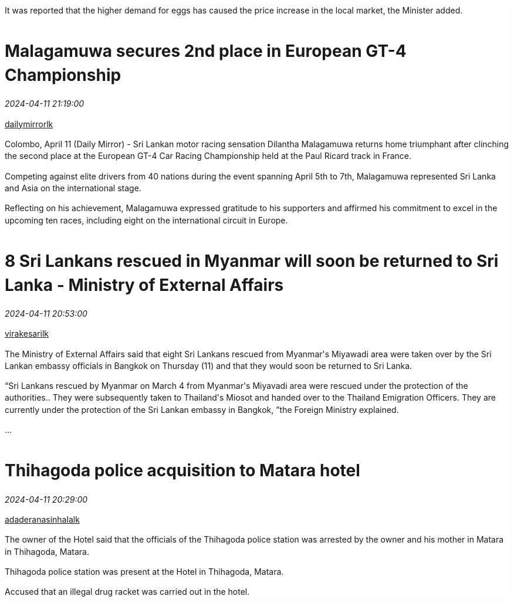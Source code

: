 It was reported that the higher demand for eggs has caused the price increase in the local market, the Minister added.



# Malagamuwa secures 2nd place in European GT-4 Championship

*2024-04-11 21:19:00*

[dailymirrorlk](https://www.dailymirror.lk/breaking-news/Malagamuwa-secures-2nd-place-in-European-GT-4-Championship/108-280631)

Colombo, April 11 (Daily Mirror) - Sri Lankan motor racing sensation Dilantha Malagamuwa returns home triumphant after clinching the second place at the European GT-4 Car Racing Championship held at the Paul Ricard track in France.

Competing against elite drivers from 40 nations during the event spanning April 5th to 7th, Malagamuwa represented Sri Lanka and Asia on the international stage.

Reflecting on his achievement, Malagamuwa expressed gratitude to his supporters and affirmed his commitment to excel in the upcoming ten races, including eight on the international circuit in Europe.



# 8 Sri Lankans rescued in Myanmar will soon be returned to Sri Lanka - Ministry of External Affairs

*2024-04-11 20:53:00*

[virakesarilk](https://www.virakesari.lk/article/181002)

The Ministry of External Affairs said that eight Sri Lankans rescued from Myanmar's Miyawadi area were taken over by the Sri Lankan embassy officials in Bangkok on Thursday (11) and that they would soon be returned to Sri Lanka.

“Sri Lankans rescued by Myanmar on March 4 from Myanmar's Miyavadi area were rescued under the protection of the authorities.. They were subsequently taken to Thailand's Miosot and handed over to the Thailand Emigration Officers. They are currently under the protection of the Sri Lankan embassy in Bangkok, ”the Foreign Ministry explained.

...



# Thihagoda police acquisition to Matara hotel

*2024-04-11 20:29:00*

[adaderanasinhalalk](http://sinhala.adaderana.lk/news/195551)

The owner of the Hotel said that the officials of the Thihagoda police station was arrested by the owner and his mother in Matara in Thihagoda, Matara.

Thihagoda police station was present at the Hotel in Thihagoda, Matara.

Accused that an illegal drug racket was carried out in the hotel.
